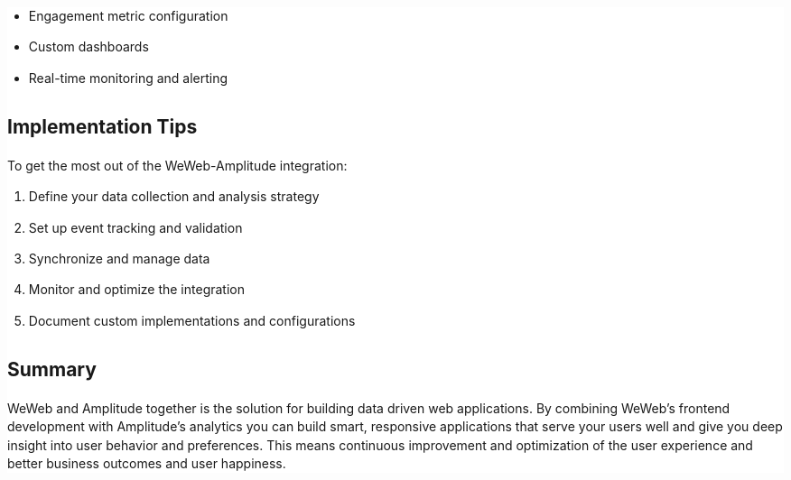 - Engagement metric configuration

- Custom dashboards

- Real-time monitoring and alerting

## Implementation Tips

To get the most out of the WeWeb-Amplitude integration:

1. Define your data collection and analysis strategy

2. Set up event tracking and validation

3. Synchronize and manage data

4. Monitor and optimize the integration

5. Document custom implementations and configurations

## Summary

WeWeb and Amplitude together is the solution for building data driven web applications. By combining WeWeb’s frontend development with Amplitude’s analytics you can build smart, responsive applications that serve your users well and give you deep insight into user behavior and preferences. This means continuous improvement and optimization of the user experience and better business outcomes and user happiness.
